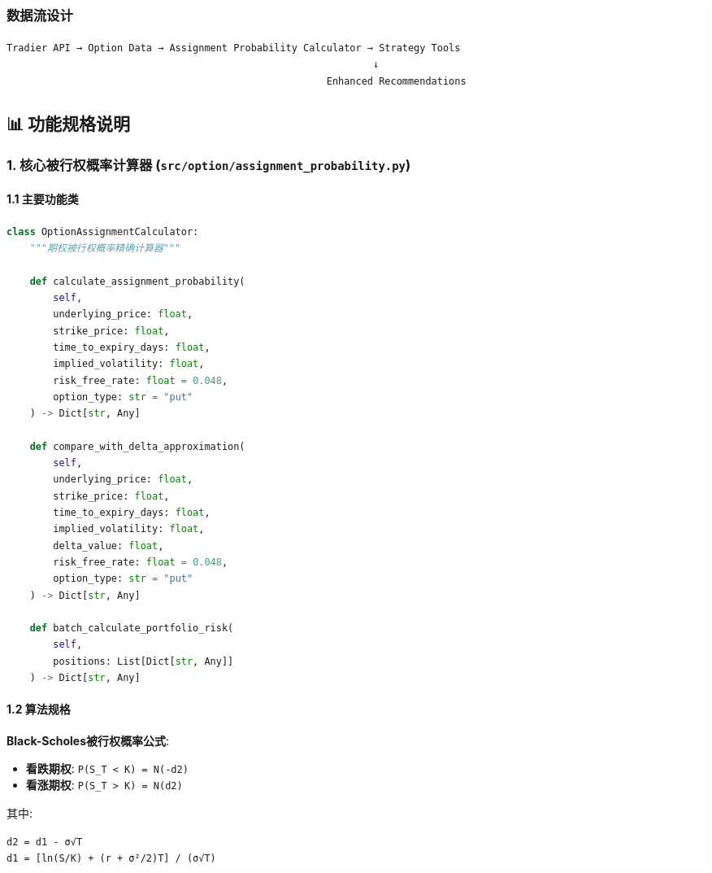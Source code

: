 ### 数据流设计

```
Tradier API → Option Data → Assignment Probability Calculator → Strategy Tools
                                                               ↓
                                                       Enhanced Recommendations
```

## 📊 功能规格说明

### 1. 核心被行权概率计算器 (`src/option/assignment_probability.py`)

#### 1.1 主要功能类

```python
class OptionAssignmentCalculator:
    """期权被行权概率精确计算器"""
    
    def calculate_assignment_probability(
        self,
        underlying_price: float,
        strike_price: float,
        time_to_expiry_days: float,
        implied_volatility: float,
        risk_free_rate: float = 0.048,
        option_type: str = "put"
    ) -> Dict[str, Any]
    
    def compare_with_delta_approximation(
        self,
        underlying_price: float,
        strike_price: float,
        time_to_expiry_days: float,
        implied_volatility: float,
        delta_value: float,
        risk_free_rate: float = 0.048,
        option_type: str = "put"
    ) -> Dict[str, Any]
    
    def batch_calculate_portfolio_risk(
        self,
        positions: List[Dict[str, Any]]
    ) -> Dict[str, Any]
```

#### 1.2 算法规格

**Black-Scholes被行权概率公式**:
- **看跌期权**: `P(S_T < K) = N(-d2)`
- **看涨期权**: `P(S_T > K) = N(d2)`

其中:
```
d2 = d1 - σ√T
d1 = [ln(S/K) + (r + σ²/2)T] / (σ√T)
```
